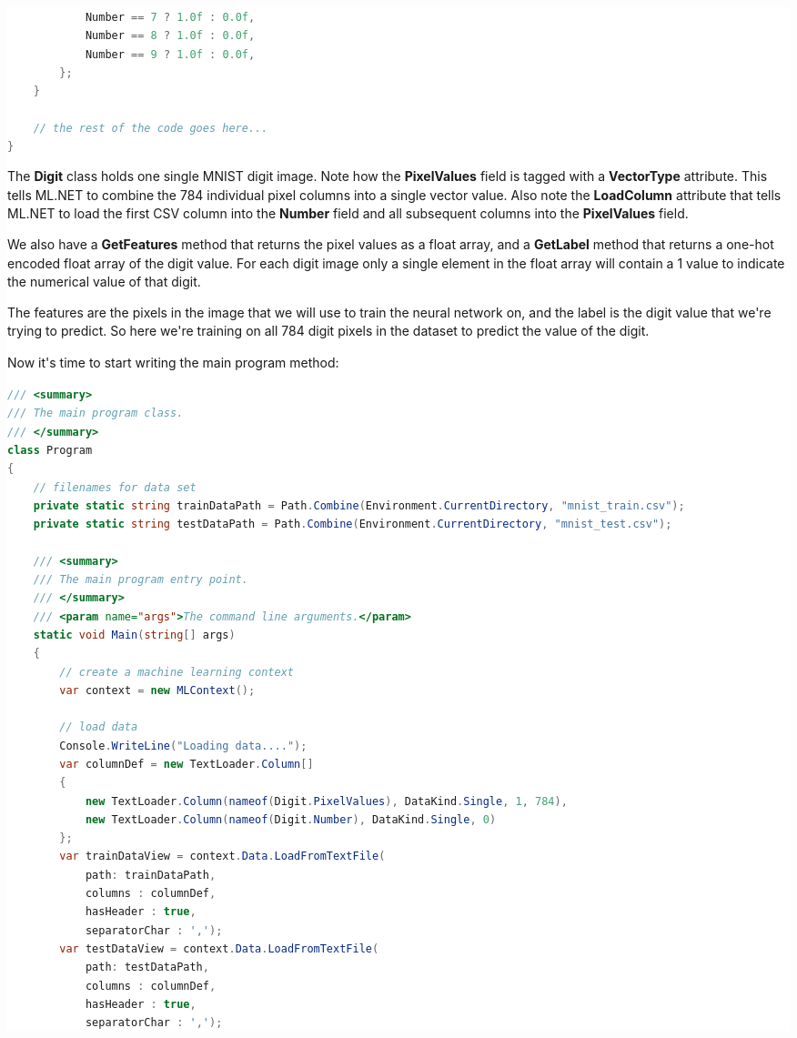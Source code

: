 ```csharp
            Number == 7 ? 1.0f : 0.0f,
            Number == 8 ? 1.0f : 0.0f,
            Number == 9 ? 1.0f : 0.0f,
        };
    }

    // the rest of the code goes here...
}
```

The **Digit** class holds one single MNIST digit image. Note how the **PixelValues** field is tagged with a **VectorType** attribute. This tells ML.NET to combine the 784 individual pixel columns into a single vector value. Also note the **LoadColumn** attribute that tells ML.NET to load the first CSV column into the **Number** field and all subsequent columns into the **PixelValues** field.

We also have a **GetFeatures** method that returns the pixel values as a float array, and a **GetLabel** method that returns a one-hot encoded float array of the digit value. For each digit image only a single element in the float array will contain a 1 value to indicate the numerical value of that digit. 

The features are the pixels in the image that we will use to train the neural network on, and the label is the digit value that we're trying to predict. So here we're training on all 784 digit pixels in the dataset to predict the value of the digit. 

Now it's time to start writing the main program method:

```csharp
/// <summary>
/// The main program class.
/// </summary>
class Program
{
    // filenames for data set
    private static string trainDataPath = Path.Combine(Environment.CurrentDirectory, "mnist_train.csv");
    private static string testDataPath = Path.Combine(Environment.CurrentDirectory, "mnist_test.csv");

    /// <summary>
    /// The main program entry point.
    /// </summary>
    /// <param name="args">The command line arguments.</param>
    static void Main(string[] args)
    {
        // create a machine learning context
        var context = new MLContext();

        // load data
        Console.WriteLine("Loading data....");
        var columnDef = new TextLoader.Column[]
        {
            new TextLoader.Column(nameof(Digit.PixelValues), DataKind.Single, 1, 784),
            new TextLoader.Column(nameof(Digit.Number), DataKind.Single, 0)
        };
        var trainDataView = context.Data.LoadFromTextFile(
            path: trainDataPath,
            columns : columnDef,
            hasHeader : true,
            separatorChar : ',');
        var testDataView = context.Data.LoadFromTextFile(
            path: testDataPath,
            columns : columnDef,
            hasHeader : true,
            separatorChar : ',');

```